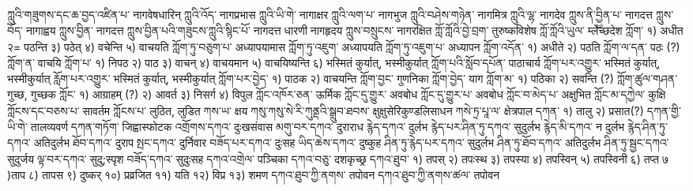 ཀླུའི་གཟུགས་དང་ཆ་བྱད་འཛིན་པ་	नागवेषधारिन्
ཀླུའི་འོད་	नागप्रभास
ཀླུའི་ཡི་གེ་	नागाक्षर
ཀླུའི་ལག་པ་	नागभुज
ཀླུའི་བཤེས་གཉེན་	नागमित्र
ཀླུའི་ལྷ་	नागदेव
ཀླུས་ནི་བྱྱིན་པ་	नागदत्त
ཀླུས་བོད་	नागाह्वय
ཀླུས་བྱིན་	नागदत्त
ཀླུས་བྱིན་པའི་གཟུངས་ཀླུའི་སྙིང་པོ་	नागदत्त धारणी नागहृदय
ཀླུས་བསྲུངས་	नागरक्षित
ཀློ་ཀློའི་བྱེ་བྲག་	तुरुष्कविशेष
ཀློ་ཀློའི་ཡུལ་	म्लेच्छदेश
ཀློག་	१) अधीत २= पठन्ति ३) पठेत् ४) वचेन्ति ५) वाचयति
ཀློག་ཏུ་བཅུག་པ་	अध्यापयामास
ཀློག་ཏུ་འཇུག་	अध्यापयति
ཀློག་ཏུ་འཇུག་པ་	अध्यापन
ཀློག་འདོན་	१) अधीते २) पठति
ཀློག་ལ་དན་	पठः (?)
ཀློག་ན་	वाचयि
ཀློག་པ་	१) निपठ २) पाठ ३) वाचन् ४) वाचयमान ५) वाचयिष्यन्ति ६) भस्मितं कुर्यात्, भस्मीकुर्यात्
ཀློག་པའི་སློབ་དཔོན་	पाठाचार्य
ཀློག་པར་འགྱུར་	भस्मितं कुर्यात्, भस्मीकुर्यात्
རློག་པར་འགྱུར་	भस्मितं कुर्यात्, भस्मीकुर्यात्
ཀློག་པར་བྱེད་	१) पाठक २) वाचयन्ति
ཀློག་བྱང་	गुणनिका
ཀློག་བྱེད་	याग
ཀློག་མ་	१) पठिका २) सवन्ति (?)
ཀློག་ཚུལ་གཤན་	गुच्छ, गुच्छक
ཀློང་	१) आग्राहम् (?) २) आवर्त ३) निसर्ग ४) विपुल
ཀློང་འཁོར་ཅན་	ऊर्मिक
ཀློང་དུ་གྱུར་	अवबोध
ཀློང་དུ་གྱུར་པ་	अवबोध
ཀློང་བ་མེད་པ་	अक्षुभित
ཀློང་མ་དཀྱེལ་	कुक्षि
ཀློངས་དང་བཅས་པ་	सावर्तम
ཀློངས་པ་	लुठित, लुडित
ཀས་ཡ་	क्षय
ཀསུ་ཀསུ་སེ་རི་ཀུནྡའི་སྒྲུབ་ཐབས་	क्षुक्षुसेरिकुण्डलिसाधन
ཀསེ་ཏྲ་པཱ་ལ་	क्षेत्रपाल
དཀན་	१) तालु २) प्रसात(?)
དཀན་གྱི་ཡི་གེ་	तालव्यवर्ण
དཀན་གཏོག་	जिह्वास्फोटक
འགྲོགས་དཀའ་	दुःखसंवास
མགུ་བར་དཀའ་	दुराराध
རྙེད་དཀའ་	दुर्लभ
རྙེད་པར་ཤིན་ཏུ་དཀའ་	सुदुर्लभ
རྙེད་མི་དཀའ་	न दुर्लभ
རྙེད་ཤིན་ཏུ་དཀའ་	अतिदुर्लभ
ཐོབ་དཀའ་	दुराप
སྤང་དཀའ་	दुर्निवार
བཟོད་པར་དཀའ་	दुःसह
ཡིད་ཆེས་དཀའ་	दुष्कुह
ཤིན་ཏུ་རྙེད་པར་དཀའ་	सुदुर्लभ
ཤིན་ཏུ་ཐོབ་དཀའ་	अतिदुर्लभ
ཤིན་ཏུ་སྦྱང་དཀའ་	सुदुर्जय
ལྟ་བར་དཀའ་	सुदु;स्पृश
བཟོད་དཀའ་	सुदुःसह
དཀའ་འགྲེལ་	पञ्चिका
དཀའ་བཅུ་	दशकृच्छ्र
དཀའ་ཐུབ་	१) तपस् २) तपःस्थ ३) तपस्या ४) तपस्विन् ५) तपस्विनी ६) तप्त ७ )ताप ८) तापस ९) दुष्कर् १०) प्रव्रजित ११) यति १२) विप्र १३) शमण
དཀའ་ཐུབ་ཀྱི་ནགས་	तपोवन
དཀའ་ཐུབ་ཀྱི་ནགས་ཚལ་	तपोवन